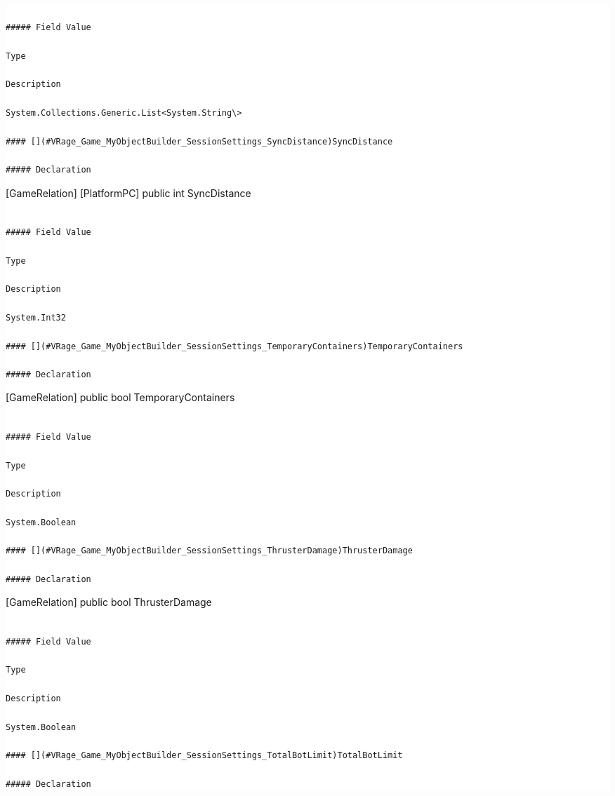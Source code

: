 ```

##### Field Value

Type

Description

System.Collections.Generic.List<System.String\>

#### [](#VRage_Game_MyObjectBuilder_SessionSettings_SyncDistance)SyncDistance

##### Declaration

```
[GameRelation]
[PlatformPC]
public int SyncDistance
```

##### Field Value

Type

Description

System.Int32

#### [](#VRage_Game_MyObjectBuilder_SessionSettings_TemporaryContainers)TemporaryContainers

##### Declaration

```
[GameRelation]
public bool TemporaryContainers
```

##### Field Value

Type

Description

System.Boolean

#### [](#VRage_Game_MyObjectBuilder_SessionSettings_ThrusterDamage)ThrusterDamage

##### Declaration

```
[GameRelation]
public bool ThrusterDamage
```

##### Field Value

Type

Description

System.Boolean

#### [](#VRage_Game_MyObjectBuilder_SessionSettings_TotalBotLimit)TotalBotLimit

##### Declaration
```